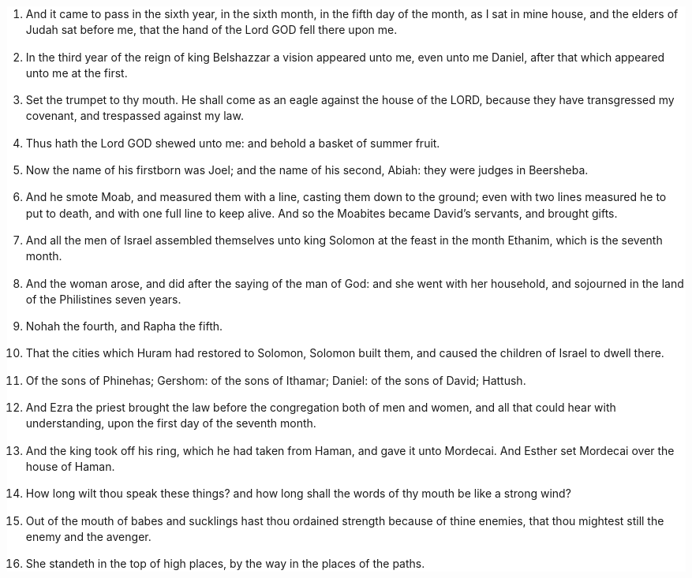 1. And it came to pass in the sixth year, in the sixth month, in the
fifth day of the month, as I sat in mine house, and the elders of
Judah sat before me, that the hand of the Lord GOD fell there upon me.

1. In the third year of the reign of king Belshazzar a vision
appeared unto me, even unto me Daniel, after that which appeared unto
me at the first.

1. Set the trumpet to thy mouth. He shall come as an eagle against
the house of the LORD, because they have transgressed my covenant, and
trespassed against my law.

1. Thus hath the Lord GOD shewed unto me: and behold a basket of
summer fruit.

2. Now the name of his firstborn was Joel; and the name of his
second, Abiah: they were judges in Beersheba.

2. And he smote Moab, and measured them with a line, casting them
down to the ground; even with two lines measured he to put to death,
and with one full line to keep alive. And so the Moabites became
David’s servants, and brought gifts.

2. And all the men of Israel assembled themselves unto king Solomon
at the feast in the month Ethanim, which is the seventh month.

2. And the woman arose, and did after the saying of the man of God:
and she went with her household, and sojourned in the land of the
Philistines seven years.

2. Nohah the fourth, and Rapha the fifth.

2. That the
cities which Huram had restored to Solomon, Solomon built them, and
caused the children of Israel to dwell there.

2. Of the sons of Phinehas; Gershom: of the sons of Ithamar; Daniel:
of the sons of David; Hattush.

2. And Ezra the priest brought the law before the congregation both
of men and women, and all that could hear with understanding, upon the
first day of the seventh month.

2. And the king took off his ring, which he had taken from Haman, and
gave it unto Mordecai. And Esther set Mordecai over the house of
Haman.

2. How long wilt thou
speak these things? and how long shall the words of thy mouth be like
a strong wind?

2. Out of the mouth of babes and sucklings hast thou ordained
strength because of thine enemies, that thou mightest still the enemy
and the avenger.

2. She standeth in the top of high places, by the way in the places of
the paths.
